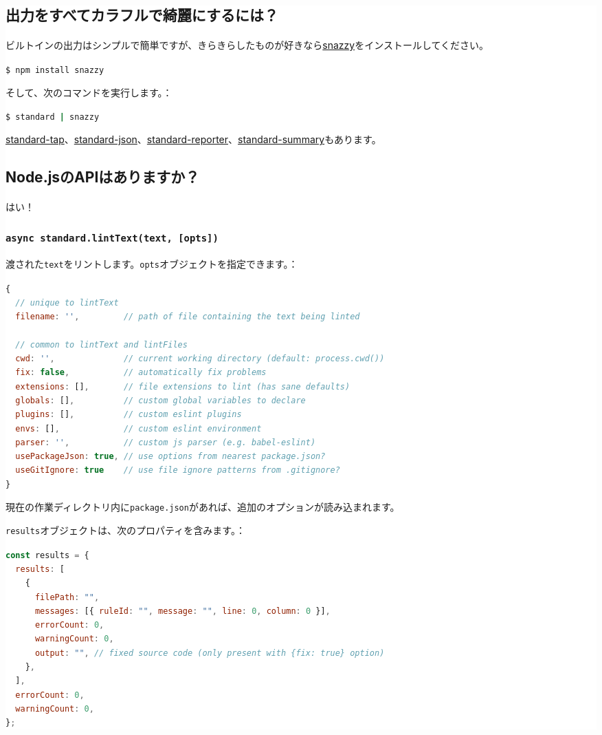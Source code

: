 <h2 id="how-do-i-make-the-output-all-colorful-and-pretty">出力をすべてカラフルで綺麗にするには？</h2>

ビルトインの出力はシンプルで簡単ですが、きらきらしたものが好きなら[snazzy](https://www.npmjs.com/package/snazzy)をインストールしてください。

```bash
$ npm install snazzy
```

そして、次のコマンドを実行します。：

```bash
$ standard | snazzy
```

[standard-tap](https://www.npmjs.com/package/standard-tap)、[standard-json](https://www.npmjs.com/package/standard-json)、[standard-reporter](https://www.npmjs.com/package/standard-reporter)、[standard-summary](https://www.npmjs.com/package/standard-summary)もあります。

<h2 id="is-there-a-nodejs-api">Node.jsのAPIはありますか？</h2>

はい！

### `async standard.lintText(text, [opts])`

渡された`text`をリントします。`opts`オブジェクトを指定できます。：

```js
{
  // unique to lintText
  filename: '',         // path of file containing the text being linted

  // common to lintText and lintFiles
  cwd: '',              // current working directory (default: process.cwd())
  fix: false,           // automatically fix problems
  extensions: [],       // file extensions to lint (has sane defaults)
  globals: [],          // custom global variables to declare
  plugins: [],          // custom eslint plugins
  envs: [],             // custom eslint environment
  parser: '',           // custom js parser (e.g. babel-eslint)
  usePackageJson: true, // use options from nearest package.json?
  useGitIgnore: true    // use file ignore patterns from .gitignore?
}
```

現在の作業ディレクトリ内に`package.json`があれば、追加のオプションが読み込まれます。

`results`オブジェクトは、次のプロパティを含みます。：

```js
const results = {
  results: [
    {
      filePath: "",
      messages: [{ ruleId: "", message: "", line: 0, column: 0 }],
      errorCount: 0,
      warningCount: 0,
      output: "", // fixed source code (only present with {fix: true} option)
    },
  ],
  errorCount: 0,
  warningCount: 0,
};
```


[sublime-1]: https://packagecontrol.io/
[sublime-2]: http://www.sublimelinter.com/en/latest/
[sublime-3]: https://packagecontrol.io/packages/SublimeLinter-contrib-standard
[sublime-4]: https://packagecontrol.io/packages/StandardFormat
[atom-1]: https://atom.io/packages/linter-js-standard
[atom-2]: https://atom.io/packages/standard-formatter
[atom-3]: https://atom.io/packages/standardjs-snippets
[atom-4]: https://atom.io/packages/linter-js-standard-engine
[atom-5]: https://github.com/standard/standard-engine
[vscode-1]: https://marketplace.visualstudio.com/items?itemName=standard.vscode-standard
[vscode-2]: https://marketplace.visualstudio.com/items?itemName=capaj.vscode-standardjs-snippets
[vscode-3]: https://marketplace.visualstudio.com/items?itemName=TimonVS.ReactSnippetsStandard
[vim-1]: https://github.com/w0rp/ale
[vim-2]: https://github.com/neomake/neomake
[vim-3]: https://github.com/vim-syntastic/syntastic
[emacs-1]: http://www.flycheck.org
[emacs-2]: http://www.flycheck.org/en/latest/user/installation.html
[brackets-1]: https://github.com/ishamf/brackets-standard/
[webstorm-1]: webstorm.md
[bikeshedding]: https://www.freebsd.org/doc/en/books/faq/misc.html#bikeshed-painting